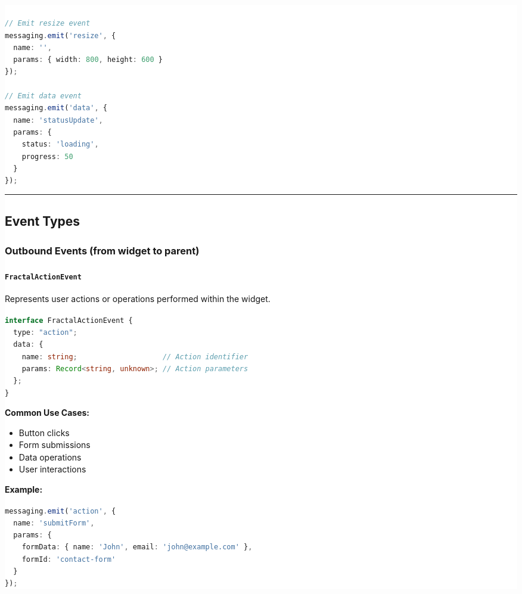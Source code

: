 ```typescript

// Emit resize event
messaging.emit('resize', {
  name: '',
  params: { width: 800, height: 600 }
});

// Emit data event
messaging.emit('data', {
  name: 'statusUpdate',
  params: { 
    status: 'loading',
    progress: 50
  }
});
```

---

## Event Types

### Outbound Events (from widget to parent)

#### `FractalActionEvent`

Represents user actions or operations performed within the widget.

```typescript
interface FractalActionEvent {
  type: "action";
  data: { 
    name: string;                    // Action identifier
    params: Record<string, unknown>; // Action parameters
  };
}
```

**Common Use Cases:**
- Button clicks
- Form submissions
- Data operations
- User interactions

**Example:**
```typescript
messaging.emit('action', {
  name: 'submitForm',
  params: {
    formData: { name: 'John', email: 'john@example.com' },
    formId: 'contact-form'
  }
});
```
